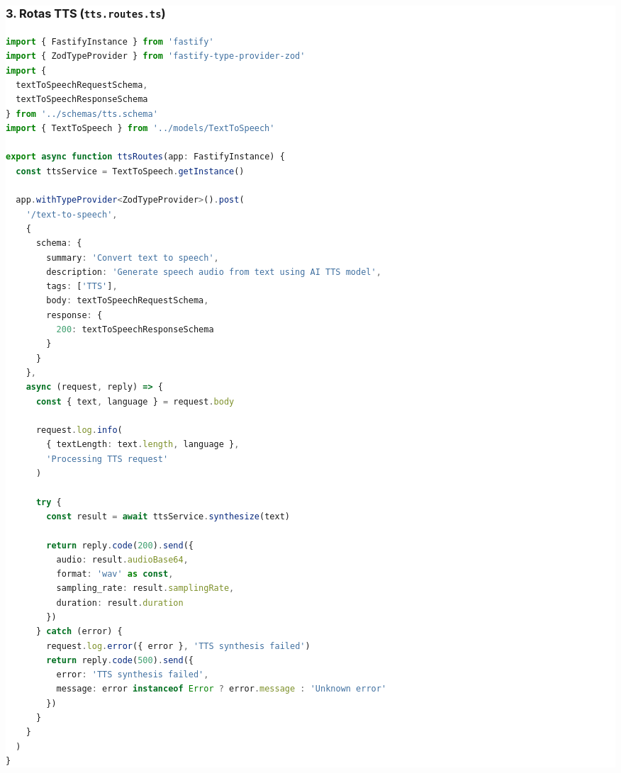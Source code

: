 ### 3. Rotas TTS (`tts.routes.ts`)

```typescript
import { FastifyInstance } from 'fastify'
import { ZodTypeProvider } from 'fastify-type-provider-zod'
import {
  textToSpeechRequestSchema,
  textToSpeechResponseSchema
} from '../schemas/tts.schema'
import { TextToSpeech } from '../models/TextToSpeech'

export async function ttsRoutes(app: FastifyInstance) {
  const ttsService = TextToSpeech.getInstance()

  app.withTypeProvider<ZodTypeProvider>().post(
    '/text-to-speech',
    {
      schema: {
        summary: 'Convert text to speech',
        description: 'Generate speech audio from text using AI TTS model',
        tags: ['TTS'],
        body: textToSpeechRequestSchema,
        response: {
          200: textToSpeechResponseSchema
        }
      }
    },
    async (request, reply) => {
      const { text, language } = request.body

      request.log.info(
        { textLength: text.length, language },
        'Processing TTS request'
      )

      try {
        const result = await ttsService.synthesize(text)

        return reply.code(200).send({
          audio: result.audioBase64,
          format: 'wav' as const,
          sampling_rate: result.samplingRate,
          duration: result.duration
        })
      } catch (error) {
        request.log.error({ error }, 'TTS synthesis failed')
        return reply.code(500).send({
          error: 'TTS synthesis failed',
          message: error instanceof Error ? error.message : 'Unknown error'
        })
      }
    }
  )
}
```
